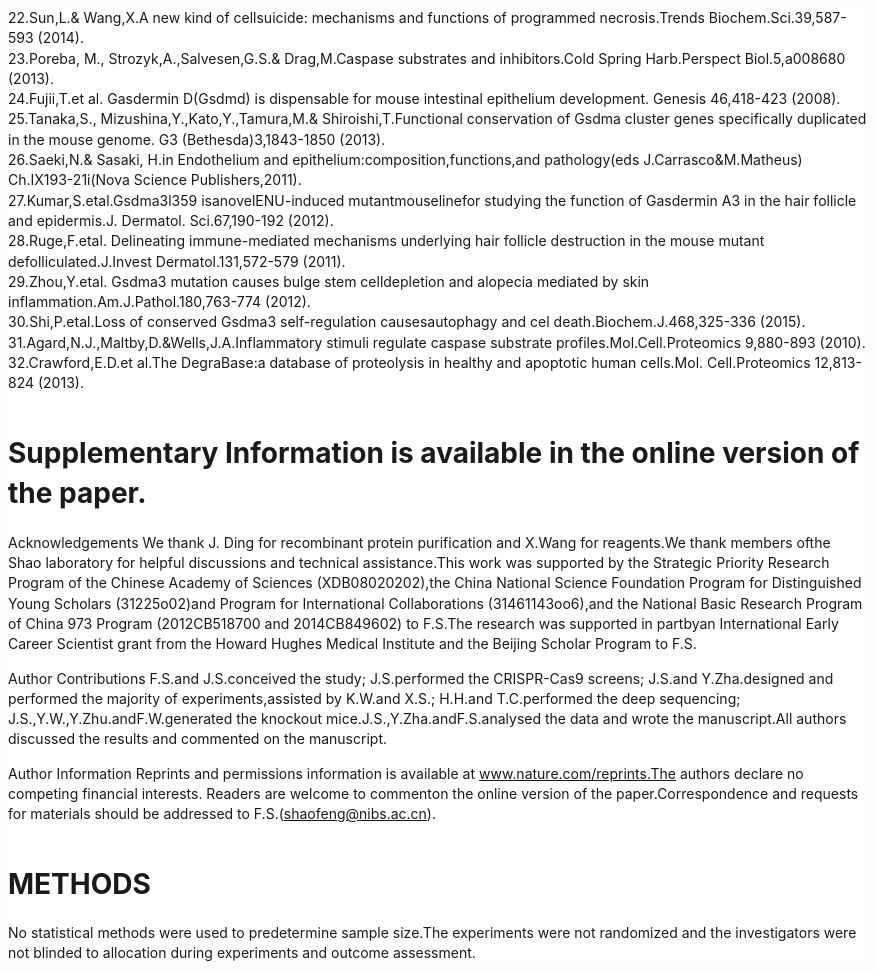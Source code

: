 22.Sun,L.& Wang,X.A new kind of cellsuicide: mechanisms and functions of programmed necrosis.Trends Biochem.Sci.39,587-593 (2014).   
23.Poreba, M., Strozyk,A.,Salvesen,G.S.& Drag,M.Caspase substrates and inhibitors.Cold Spring Harb.Perspect Biol.5,a008680 (2013).   
24.Fujii,T.et al. Gasdermin D(Gsdmd) is dispensable for mouse intestinal epithelium development. Genesis 46,418-423 (2008).   
25.Tanaka,S., Mizushina,Y.,Kato,Y.,Tamura,M.& Shiroishi,T.Functional conservation of Gsdma cluster genes specifically duplicated in the mouse genome. G3 (Bethesda)3,1843-1850 (2013).   
26.Saeki,N.& Sasaki, H.in Endothelium and epithelium:composition,functions,and pathology(eds J.Carrasco&M.Matheus) Ch.IX193-21i(Nova Science Publishers,2011).   
27.Kumar,S.etal.Gsdma3l359 isanovelENU-induced mutantmouselinefor studying the function of Gasdermin A3 in the hair follicle and epidermis.J. Dermatol. Sci.67,190-192 (2012).   
28.Ruge,F.etal. Delineating immune-mediated mechanisms underlying hair follicle destruction in the mouse mutant defolliculated.J.Invest Dermatol.131,572-579 (2011).   
29.Zhou,Y.etal. Gsdma3 mutation causes bulge stem celldepletion and alopecia mediated by skin inflammation.Am.J.Pathol.180,763-774 (2012).   
30.Shi,P.etal.Loss of conserved Gsdma3 self-regulation causesautophagy and cel death.Biochem.J.468,325-336 (2015).   
31.Agard,N.J.,Maltby,D.&Wells,J.A.Inflammatory stimuli regulate caspase substrate profiles.Mol.Cell.Proteomics 9,880-893 (2010).   
32.Crawford,E.D.et al.The DegraBase:a database of proteolysis in healthy and apoptotic human cells.Mol. Cell.Proteomics 12,813-824 (2013).

# Supplementary Information is available in the online version of the paper.

Acknowledgements We thank J. Ding for recombinant protein purification and X.Wang for reagents.We thank members ofthe Shao laboratory for helpful discussions and technical assistance.This work was supported by the Strategic Priority Research Program of the Chinese Academy of Sciences (XDB08020202),the China National Science Foundation Program for Distinguished Young Scholars (31225o02)and Program for International Collaborations (31461143oo6),and the National Basic Research Program of China 973 Program (2012CB518700 and 2014CB849602) to F.S.The research was supported in partbyan International Early Career Scientist grant from the Howard Hughes Medical Institute and the Beijing Scholar Program to F.S.

Author Contributions F.S.and J.S.conceived the study; J.S.performed the CRISPR-Cas9 screens; J.S.and Y.Zha.designed and performed the majority of experiments,assisted by K.W.and X.S.; H.H.and T.C.performed the deep sequencing; J.S.,Y.W.,Y.Zhu.andF.W.generated the knockout mice.J.S.,Y.Zha.andF.S.analysed the data and wrote the manuscript.All authors discussed the results and commented on the manuscript.

Author Information Reprints and permissions information is available at www.nature.com/reprints.The authors declare no competing financial interests. Readers are welcome to commenton the online version of the paper.Correspondence and requests for materials should be addressed to F.S.(shaofeng@nibs.ac.cn).

# METHODS

No statistical methods were used to predetermine sample size.The experiments were not randomized and the investigators were not blinded to allocation during experiments and outcome assessment.
